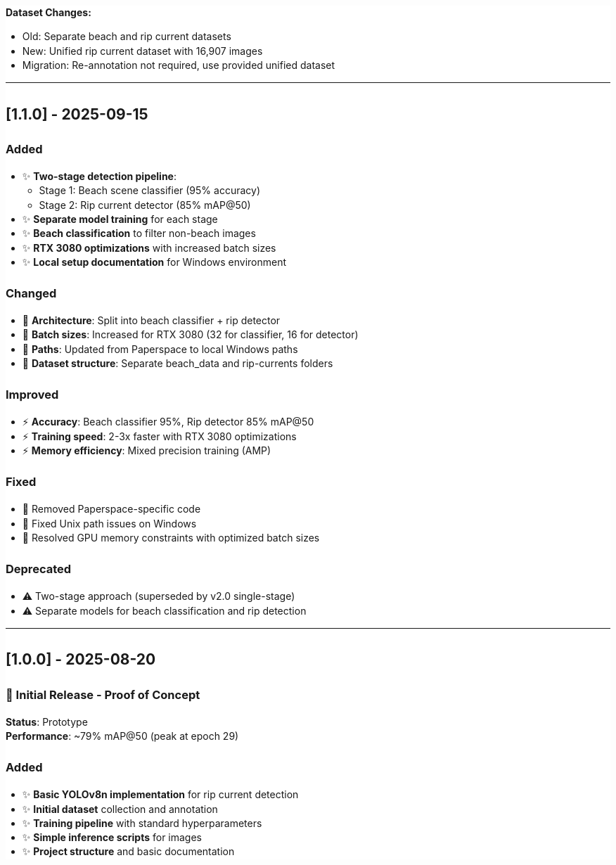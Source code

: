 **Dataset Changes:**
- Old: Separate beach and rip current datasets
- New: Unified rip current dataset with 16,907 images
- Migration: Re-annotation not required, use provided unified dataset

---

## [1.1.0] - 2025-09-15

### Added
- ✨ **Two-stage detection pipeline**:
  - Stage 1: Beach scene classifier (95% accuracy)
  - Stage 2: Rip current detector (85% mAP@50)
- ✨ **Separate model training** for each stage
- ✨ **Beach classification** to filter non-beach images
- ✨ **RTX 3080 optimizations** with increased batch sizes
- ✨ **Local setup documentation** for Windows environment

### Changed
- 🔄 **Architecture**: Split into beach classifier + rip detector
- 🔄 **Batch sizes**: Increased for RTX 3080 (32 for classifier, 16 for detector)
- 🔄 **Paths**: Updated from Paperspace to local Windows paths
- 🔄 **Dataset structure**: Separate beach_data and rip-currents folders

### Improved
- ⚡ **Accuracy**: Beach classifier 95%, Rip detector 85% mAP@50
- ⚡ **Training speed**: 2-3x faster with RTX 3080 optimizations
- ⚡ **Memory efficiency**: Mixed precision training (AMP)

### Fixed
- 🐛 Removed Paperspace-specific code
- 🐛 Fixed Unix path issues on Windows
- 🐛 Resolved GPU memory constraints with optimized batch sizes

### Deprecated
- ⚠️ Two-stage approach (superseded by v2.0 single-stage)
- ⚠️ Separate models for beach classification and rip detection

---

## [1.0.0] - 2025-08-20

### 🎉 Initial Release - Proof of Concept

**Status**: Prototype  
**Performance**: ~79% mAP@50 (peak at epoch 29)

### Added
- ✨ **Basic YOLOv8n implementation** for rip current detection
- ✨ **Initial dataset** collection and annotation
- ✨ **Training pipeline** with standard hyperparameters
- ✨ **Simple inference scripts** for images
- ✨ **Project structure** and basic documentation
